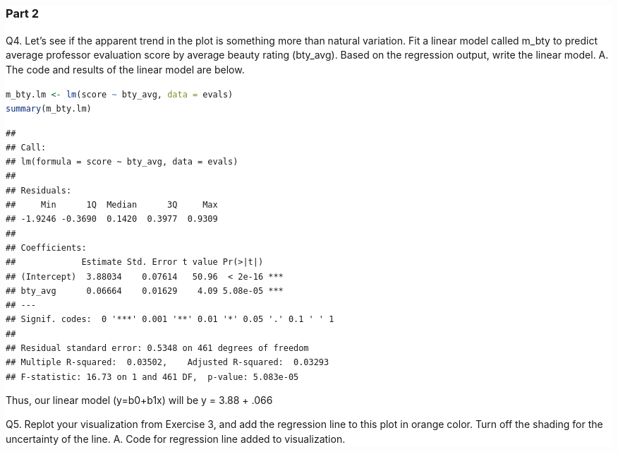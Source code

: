 ### Part 2

Q4. Let’s see if the apparent trend in the plot is something more than
natural variation. Fit a linear model called m_bty to predict average
professor evaluation score by average beauty rating (bty_avg). Based on
the regression output, write the linear model. A. The code and results
of the linear model are below.

``` r
m_bty.lm <- lm(score ~ bty_avg, data = evals)
summary(m_bty.lm)
```

    ## 
    ## Call:
    ## lm(formula = score ~ bty_avg, data = evals)
    ## 
    ## Residuals:
    ##     Min      1Q  Median      3Q     Max 
    ## -1.9246 -0.3690  0.1420  0.3977  0.9309 
    ## 
    ## Coefficients:
    ##             Estimate Std. Error t value Pr(>|t|)    
    ## (Intercept)  3.88034    0.07614   50.96  < 2e-16 ***
    ## bty_avg      0.06664    0.01629    4.09 5.08e-05 ***
    ## ---
    ## Signif. codes:  0 '***' 0.001 '**' 0.01 '*' 0.05 '.' 0.1 ' ' 1
    ## 
    ## Residual standard error: 0.5348 on 461 degrees of freedom
    ## Multiple R-squared:  0.03502,    Adjusted R-squared:  0.03293 
    ## F-statistic: 16.73 on 1 and 461 DF,  p-value: 5.083e-05

Thus, our linear model (y=b0+b1x) will be y = 3.88 + .066

Q5. Replot your visualization from Exercise 3, and add the regression
line to this plot in orange color. Turn off the shading for the
uncertainty of the line. A. Code for regression line added to
visualization.
